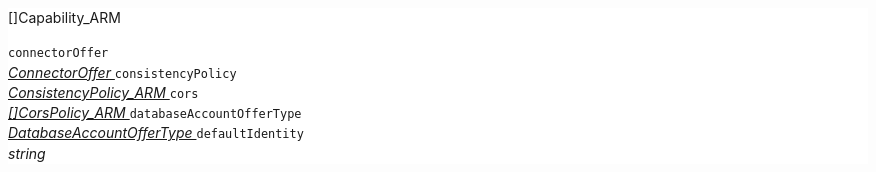 []Capability_ARM
</a>
</em>
</td>
<td>
</td>
</tr>
<tr>
<td>
<code>connectorOffer</code><br/>
<em>
<a href="#documentdb.azure.com/v1beta20210515.ConnectorOffer">
ConnectorOffer
</a>
</em>
</td>
<td>
</td>
</tr>
<tr>
<td>
<code>consistencyPolicy</code><br/>
<em>
<a href="#documentdb.azure.com/v1beta20210515.ConsistencyPolicy_ARM">
ConsistencyPolicy_ARM
</a>
</em>
</td>
<td>
</td>
</tr>
<tr>
<td>
<code>cors</code><br/>
<em>
<a href="#documentdb.azure.com/v1beta20210515.CorsPolicy_ARM">
[]CorsPolicy_ARM
</a>
</em>
</td>
<td>
</td>
</tr>
<tr>
<td>
<code>databaseAccountOfferType</code><br/>
<em>
<a href="#documentdb.azure.com/v1beta20210515.DatabaseAccountOfferType">
DatabaseAccountOfferType
</a>
</em>
</td>
<td>
</td>
</tr>
<tr>
<td>
<code>defaultIdentity</code><br/>
<em>
string
</em>
</td>
<td>
</td>